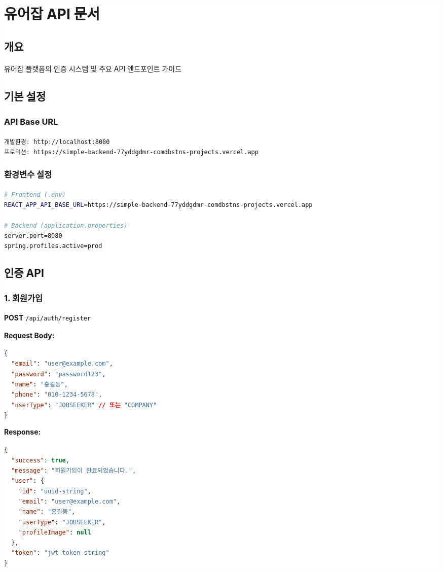 # 유어잡 API 문서

## 개요
유어잡 플랫폼의 인증 시스템 및 주요 API 엔드포인트 가이드

## 기본 설정

### API Base URL
```
개발환경: http://localhost:8080
프로덕션: https://simple-backend-77yddgdmr-comdbstns-projects.vercel.app
```

### 환경변수 설정
```bash
# Frontend (.env)
REACT_APP_API_BASE_URL=https://simple-backend-77yddgdmr-comdbstns-projects.vercel.app

# Backend (application.properties)
server.port=8080
spring.profiles.active=prod
```

## 인증 API

### 1. 회원가입
**POST** `/api/auth/register`

**Request Body:**
```json
{
  "email": "user@example.com",
  "password": "password123",
  "name": "홍길동",
  "phone": "010-1234-5678",
  "userType": "JOBSEEKER" // 또는 "COMPANY"
}
```

**Response:**
```json
{
  "success": true,
  "message": "회원가입이 완료되었습니다.",
  "user": {
    "id": "uuid-string",
    "email": "user@example.com",
    "name": "홍길동",
    "userType": "JOBSEEKER",
    "profileImage": null
  },
  "token": "jwt-token-string"
}
```
